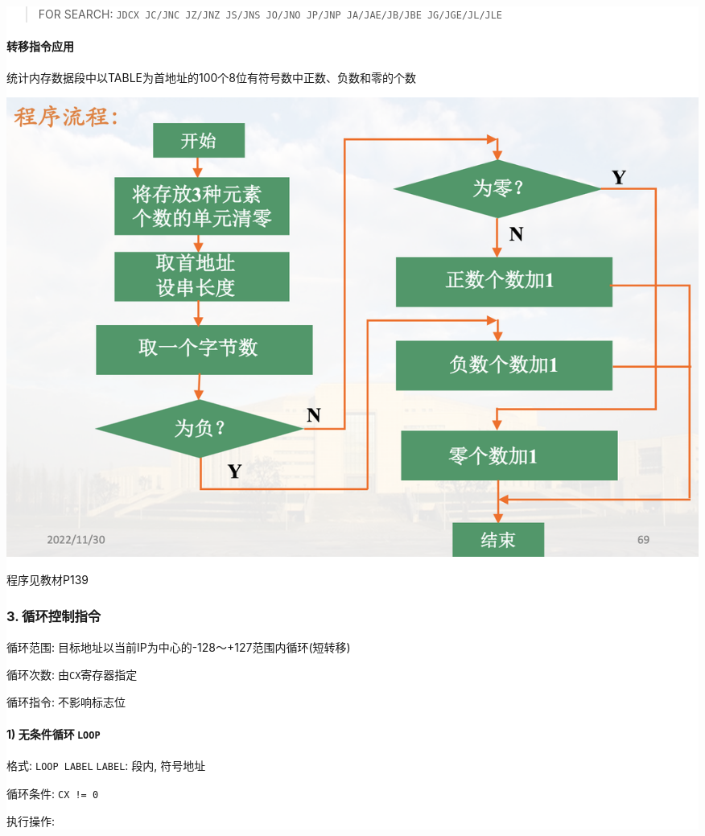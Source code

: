 > FOR SEARCH: `JDCX JC/JNC JZ/JNZ JS/JNS JO/JNO JP/JNP JA/JAE/JB/JBE JG/JGE/JL/JLE`

#### 转移指令应用

统计内存数据段中以TABLE为首地址的100个8位有符号数中正数、负数和零的个数

![程序流程](pics/%E6%9C%89%E6%9D%A1%E4%BB%B6%E8%BD%AC%E7%A7%BB%E6%8C%87%E4%BB%A4%E4%BD%BF%E7%94%A8%E4%BE%8B.png)



程序见教材P139

### 3. 循环控制指令

循环范围: 目标地址以当前IP为中心的-128～+127范围内循环(短转移)

循环次数: 由`CX`寄存器指定

循环指令: 不影响标志位

#### 1) 无条件循环 `LOOP`

格式: `LOOP LABEL` `LABEL`: 段内, 符号地址

循环条件: `CX != 0`

执行操作:
